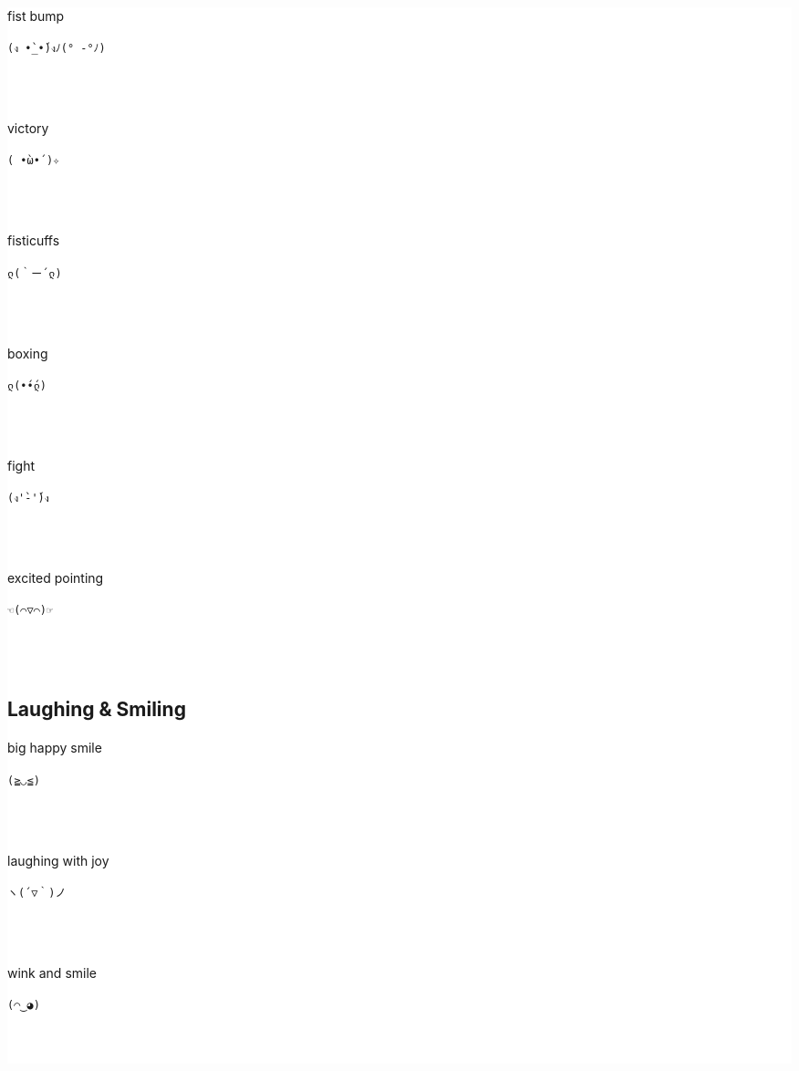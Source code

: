 
fist bump
```
(ง •̀_•́)งﾉ(° -°ﾉ)
```
&nbsp;<br>&nbsp;


victory
```
( •̀ω•́ )✧
```
&nbsp;<br>&nbsp;


fisticuffs
```
ლ(｀ー´ლ)
```
&nbsp;<br>&nbsp;


boxing
```
ლ(•́•́ლ)
```
&nbsp;<br>&nbsp;


fight
```
(ง'̀-'́)ง
```
&nbsp;<br>&nbsp;


excited pointing
```
☜(⌒▽⌒)☞
```
&nbsp;<br>&nbsp;


## Laughing & Smiling

big happy smile
```
(≧◡≦)
```
&nbsp;<br>&nbsp;


laughing with joy
```
ヽ(´▽｀)ノ
```
&nbsp;<br>&nbsp;


wink and smile
```
(◠‿◕)
```
&nbsp;<br>&nbsp;
